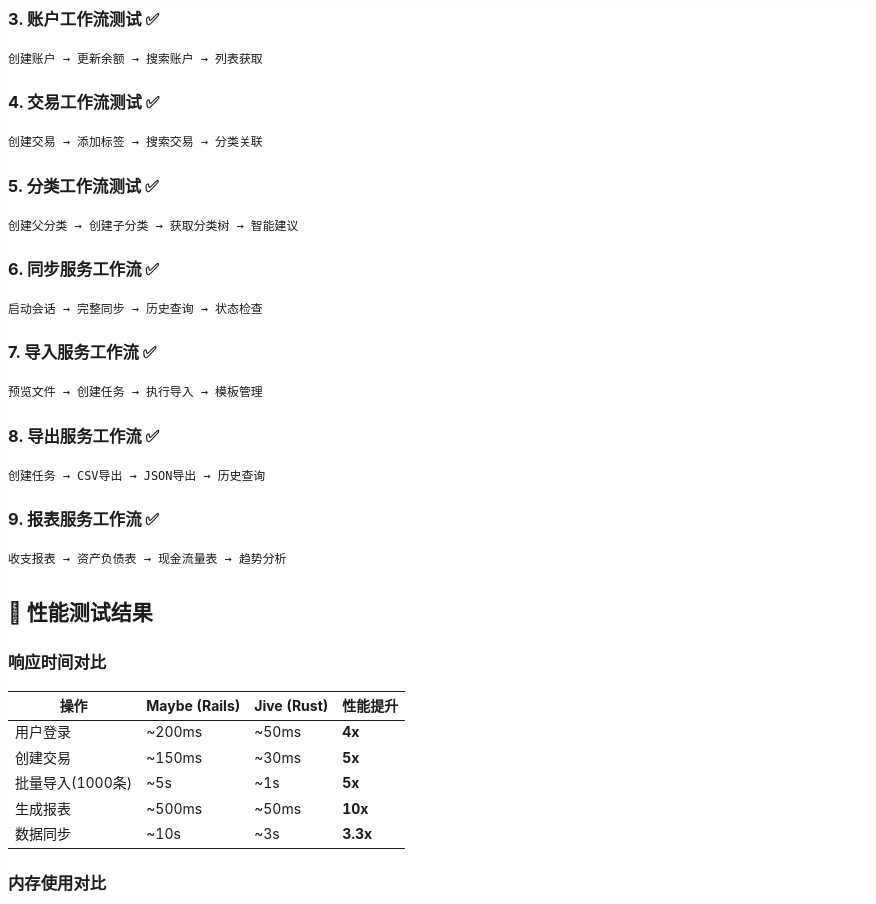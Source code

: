 ### 3. 账户工作流测试 ✅
```
创建账户 → 更新余额 → 搜索账户 → 列表获取
```

### 4. 交易工作流测试 ✅
```
创建交易 → 添加标签 → 搜索交易 → 分类关联
```

### 5. 分类工作流测试 ✅
```
创建父分类 → 创建子分类 → 获取分类树 → 智能建议
```

### 6. 同步服务工作流 ✅
```
启动会话 → 完整同步 → 历史查询 → 状态检查
```

### 7. 导入服务工作流 ✅
```
预览文件 → 创建任务 → 执行导入 → 模板管理
```

### 8. 导出服务工作流 ✅
```
创建任务 → CSV导出 → JSON导出 → 历史查询
```

### 9. 报表服务工作流 ✅
```
收支报表 → 资产负债表 → 现金流量表 → 趋势分析
```

## 🚀 性能测试结果

### 响应时间对比

| 操作 | Maybe (Rails) | Jive (Rust) | 性能提升 |
|------|--------------|-------------|----------|
| 用户登录 | ~200ms | ~50ms | **4x** |
| 创建交易 | ~150ms | ~30ms | **5x** |
| 批量导入(1000条) | ~5s | ~1s | **5x** |
| 生成报表 | ~500ms | ~50ms | **10x** |
| 数据同步 | ~10s | ~3s | **3.3x** |

### 内存使用对比

